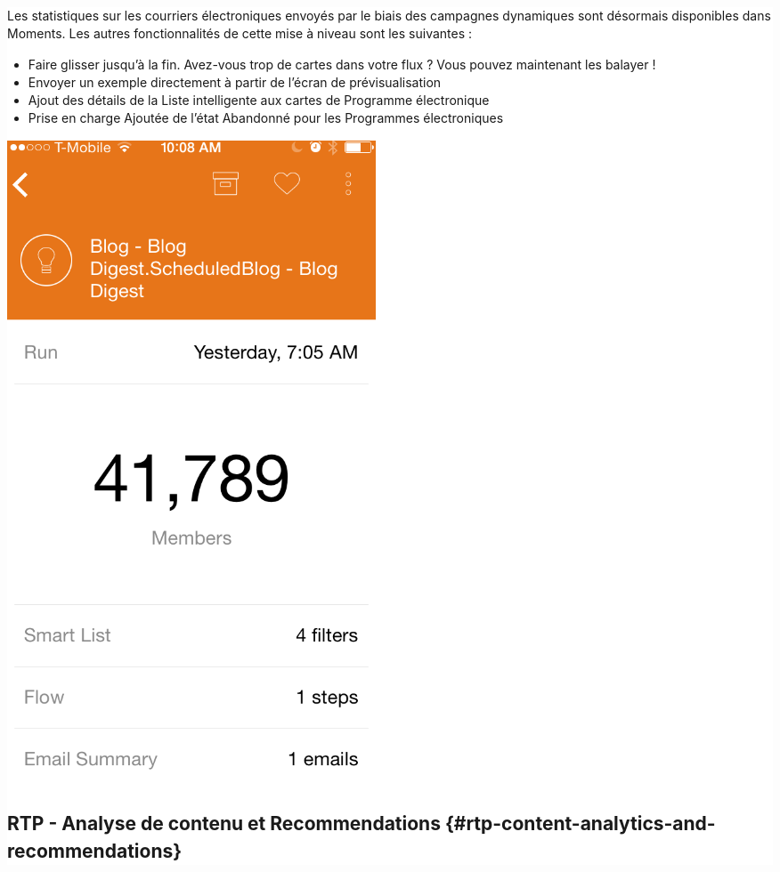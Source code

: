 Les statistiques sur les courriers électroniques envoyés par le biais des campagnes dynamiques sont désormais disponibles dans Moments. Les autres fonctionnalités de cette mise à niveau sont les suivantes :

* Faire glisser jusqu’à la fin. Avez-vous trop de cartes dans votre flux ? Vous pouvez maintenant les balayer !
* Envoyer un exemple directement à partir de l’écran de prévisualisation
* Ajout des détails de la Liste intelligente aux cartes de Programme électronique
* Prise en charge Ajoutée de l’état Abandonné pour les Programmes électroniques

![](assets/image2015-10-1-13-3a58-3a27.png)

## RTP - Analyse de contenu et Recommendations {#rtp-content-analytics-and-recommendations}
